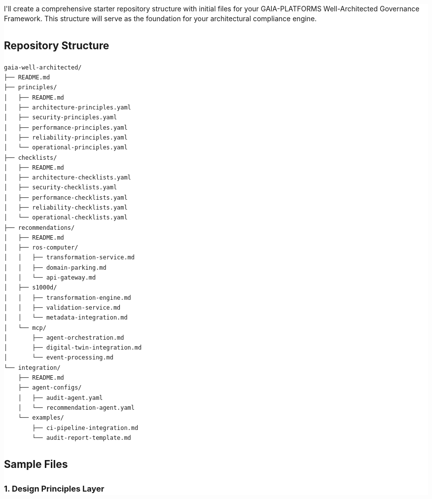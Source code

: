 I'll create a comprehensive starter repository structure with initial files for your GAIA-PLATFORMS Well-Architected Governance Framework. This structure will serve as the foundation for your architectural compliance engine.

## Repository Structure

```plaintext
gaia-well-architected/
├── README.md
├── principles/
│   ├── README.md
│   ├── architecture-principles.yaml
│   ├── security-principles.yaml
│   ├── performance-principles.yaml
│   ├── reliability-principles.yaml
│   └── operational-principles.yaml
├── checklists/
│   ├── README.md
│   ├── architecture-checklists.yaml
│   ├── security-checklists.yaml
│   ├── performance-checklists.yaml
│   ├── reliability-checklists.yaml
│   └── operational-checklists.yaml
├── recommendations/
│   ├── README.md
│   ├── ros-computer/
│   │   ├── transformation-service.md
│   │   ├── domain-parking.md
│   │   └── api-gateway.md
│   ├── s1000d/
│   │   ├── transformation-engine.md
│   │   ├── validation-service.md
│   │   └── metadata-integration.md
│   └── mcp/
│       ├── agent-orchestration.md
│       ├── digital-twin-integration.md
│       └── event-processing.md
└── integration/
    ├── README.md
    ├── agent-configs/
    │   ├── audit-agent.yaml
    │   └── recommendation-agent.yaml
    └── examples/
        ├── ci-pipeline-integration.md
        └── audit-report-template.md
```

## Sample Files

### 1. Design Principles Layer
